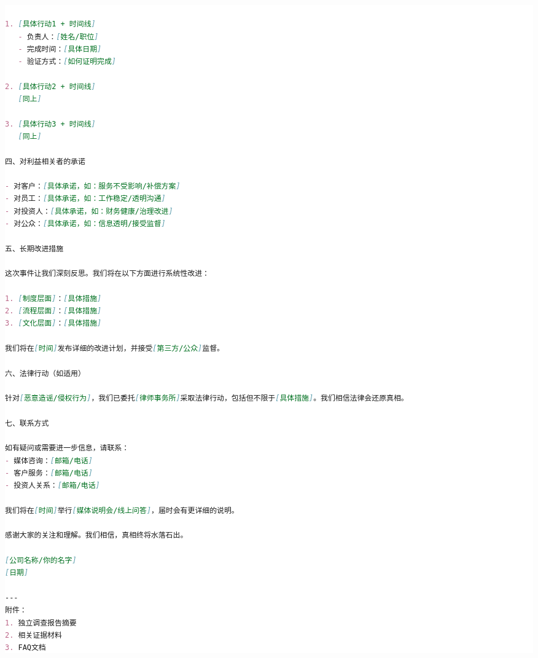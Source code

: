 ```markdown

1. [具体行动1 + 时间线]
   - 负责人：[姓名/职位]
   - 完成时间：[具体日期]
   - 验证方式：[如何证明完成]

2. [具体行动2 + 时间线]
   [同上]

3. [具体行动3 + 时间线]
   [同上]

四、对利益相关者的承诺

- 对客户：[具体承诺，如：服务不受影响/补偿方案]
- 对员工：[具体承诺，如：工作稳定/透明沟通]
- 对投资人：[具体承诺，如：财务健康/治理改进]
- 对公众：[具体承诺，如：信息透明/接受监督]

五、长期改进措施

这次事件让我们深刻反思。我们将在以下方面进行系统性改进：

1. [制度层面]：[具体措施]
2. [流程层面]：[具体措施]
3. [文化层面]：[具体措施]

我们将在[时间]发布详细的改进计划，并接受[第三方/公众]监督。

六、法律行动（如适用）

针对[恶意造谣/侵权行为]，我们已委托[律师事务所]采取法律行动，包括但不限于[具体措施]。我们相信法律会还原真相。

七、联系方式

如有疑问或需要进一步信息，请联系：
- 媒体咨询：[邮箱/电话]
- 客户服务：[邮箱/电话]
- 投资人关系：[邮箱/电话]

我们将在[时间]举行[媒体说明会/线上问答]，届时会有更详细的说明。

感谢大家的关注和理解。我们相信，真相终将水落石出。

[公司名称/你的名字]
[日期]

---
附件：
1. 独立调查报告摘要
2. 相关证据材料
3. FAQ文档
```
